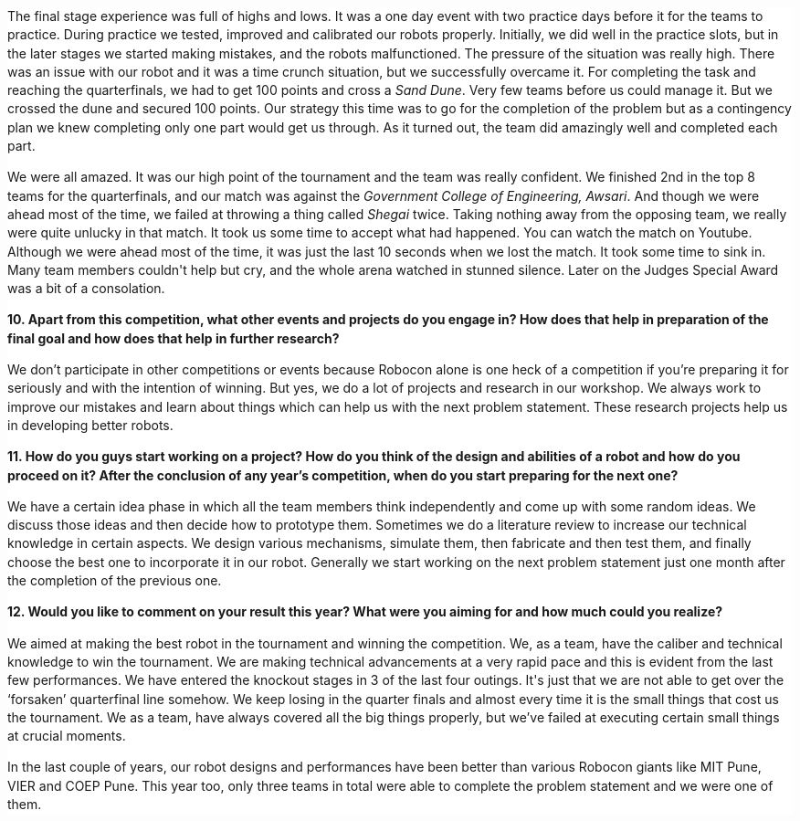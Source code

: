 The final stage experience was full of highs and lows. It was a one day event with two practice
days before it for the teams to practice. During practice we tested, improved and calibrated our robots properly. Initially, we did well in the practice slots, but in the later stages we started making mistakes, and the robots malfunctioned. The pressure of the situation was really high. There was an issue with our robot and it was a time crunch situation, but we successfully overcame it. For completing the task and reaching the quarterfinals, we had to get 100 points and cross a *Sand Dune*. Very few teams before us could manage it. But we crossed the dune and secured 100 points. Our strategy this time was to go for the completion of the problem but as a contingency plan we knew completing only one part would get us through. As it turned out, the team did amazingly well and completed each part.

We were all amazed. It was our high point of the tournament and the team was really confident. We finished 2nd in the top 8 teams for the quarterfinals, and our match was against the *Government College of Engineering, Awsari*. And though we were ahead most of the time, we failed at throwing a thing called *Shegai* twice. Taking nothing away from the opposing team, we really were quite unlucky in that match. It took us some time to accept what had happened. You can watch the match on Youtube. Although we were ahead most of the time, it was just the last 10 seconds when we lost the match. It took some time to sink in. Many team members couldn't help but cry, and the whole arena watched in stunned silence. Later on the Judges Special Award was a bit of  a consolation.

**10. Apart from this competition, what other events and projects do you engage in? How does that  help in preparation of the final goal and how does that help in further research?**

 We don’t participate in other competitions or events because Robocon alone is one heck of a competition if you’re preparing it for seriously and with the intention of winning. But yes, we do a lot of projects and research in our workshop. We always work to improve our mistakes and learn about things which can help us with the next problem statement. These research projects help us in developing better robots.



**11. How do you guys start working on a project? How do you think of the design and abilities of a robot and how do you proceed on it? After the conclusion of any year’s competition, when do you start preparing for the next one?**

We have a certain idea phase in which all the team members think independently and come up with some random ideas. We discuss those ideas and then decide how to prototype them. Sometimes we do a literature review to increase our technical knowledge in certain aspects. We design various mechanisms, simulate them, then fabricate and then test them, and finally choose the best one to incorporate it in our robot. Generally we start working on the next problem statement just one month after the completion of the previous one.



**12. Would you like to comment on your result this year? What were you aiming for and how much could you realize?**

 We aimed at making the best robot in the tournament and winning the competition. We, as a team, have the caliber and technical knowledge to win the tournament. We are making technical advancements at a very rapid pace and this is evident from the last few performances. We have entered the knockout stages in 3 of the last four outings. It's just that we are not able to get over the ‘forsaken’ quarterfinal line somehow. We keep losing in the quarter finals and almost every time it is the small things that cost us the tournament. We as a team, have always covered all the big things properly, but we’ve failed at executing certain small things at crucial moments.

In the last couple of years, our robot designs and performances have been better than various Robocon giants like MIT Pune, VIER and COEP Pune. This year too, only three teams in total were able to complete the problem statement and we were one of them.
